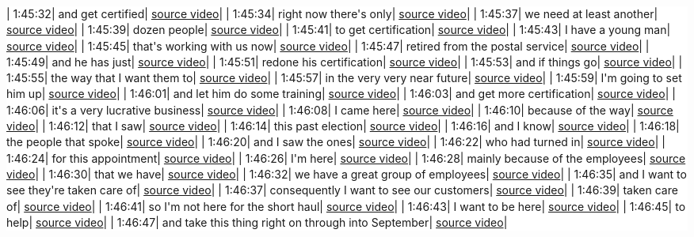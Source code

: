 | 1:45:32| and get certified| [source video](https://archive.org/details/cocom080216candidateforum?start=6332)|
| 1:45:34| right now there's only| [source video](https://archive.org/details/cocom080216candidateforum?start=6334)|
| 1:45:37| we need at least another| [source video](https://archive.org/details/cocom080216candidateforum?start=6337)|
| 1:45:39| dozen people| [source video](https://archive.org/details/cocom080216candidateforum?start=6339)|
| 1:45:41| to get certification| [source video](https://archive.org/details/cocom080216candidateforum?start=6341)|
| 1:45:43| I have a young man| [source video](https://archive.org/details/cocom080216candidateforum?start=6343)|
| 1:45:45| that's working with us now| [source video](https://archive.org/details/cocom080216candidateforum?start=6345)|
| 1:45:47| retired from the postal service| [source video](https://archive.org/details/cocom080216candidateforum?start=6347)|
| 1:45:49| and he has just| [source video](https://archive.org/details/cocom080216candidateforum?start=6349)|
| 1:45:51| redone his certification| [source video](https://archive.org/details/cocom080216candidateforum?start=6351)|
| 1:45:53| and if things go| [source video](https://archive.org/details/cocom080216candidateforum?start=6353)|
| 1:45:55| the way that I want them to| [source video](https://archive.org/details/cocom080216candidateforum?start=6355)|
| 1:45:57| in the very very near future| [source video](https://archive.org/details/cocom080216candidateforum?start=6357)|
| 1:45:59| I'm going to set him up| [source video](https://archive.org/details/cocom080216candidateforum?start=6359)|
| 1:46:01| and let him do some training| [source video](https://archive.org/details/cocom080216candidateforum?start=6361)|
| 1:46:03| and get more certification| [source video](https://archive.org/details/cocom080216candidateforum?start=6363)|
| 1:46:06| it's a very lucrative business| [source video](https://archive.org/details/cocom080216candidateforum?start=6366)|
| 1:46:08| I came here| [source video](https://archive.org/details/cocom080216candidateforum?start=6368)|
| 1:46:10| because of the way| [source video](https://archive.org/details/cocom080216candidateforum?start=6370)|
| 1:46:12| that I saw| [source video](https://archive.org/details/cocom080216candidateforum?start=6372)|
| 1:46:14| this past election| [source video](https://archive.org/details/cocom080216candidateforum?start=6374)|
| 1:46:16| and I know| [source video](https://archive.org/details/cocom080216candidateforum?start=6376)|
| 1:46:18| the people that spoke| [source video](https://archive.org/details/cocom080216candidateforum?start=6378)|
| 1:46:20| and I saw the ones| [source video](https://archive.org/details/cocom080216candidateforum?start=6380)|
| 1:46:22| who had turned in| [source video](https://archive.org/details/cocom080216candidateforum?start=6382)|
| 1:46:24| for this appointment| [source video](https://archive.org/details/cocom080216candidateforum?start=6384)|
| 1:46:26| I'm here| [source video](https://archive.org/details/cocom080216candidateforum?start=6386)|
| 1:46:28| mainly because of the employees| [source video](https://archive.org/details/cocom080216candidateforum?start=6388)|
| 1:46:30| that we have| [source video](https://archive.org/details/cocom080216candidateforum?start=6390)|
| 1:46:32| we have a great group of employees| [source video](https://archive.org/details/cocom080216candidateforum?start=6392)|
| 1:46:35| and I want to see they're taken care of| [source video](https://archive.org/details/cocom080216candidateforum?start=6395)|
| 1:46:37| consequently I want to see our customers| [source video](https://archive.org/details/cocom080216candidateforum?start=6397)|
| 1:46:39| taken care of| [source video](https://archive.org/details/cocom080216candidateforum?start=6399)|
| 1:46:41| so I'm not here for the short haul| [source video](https://archive.org/details/cocom080216candidateforum?start=6401)|
| 1:46:43| I want to be here| [source video](https://archive.org/details/cocom080216candidateforum?start=6403)|
| 1:46:45| to help| [source video](https://archive.org/details/cocom080216candidateforum?start=6405)|
| 1:46:47| and take this thing right on through into September| [source video](https://archive.org/details/cocom080216candidateforum?start=6407)|